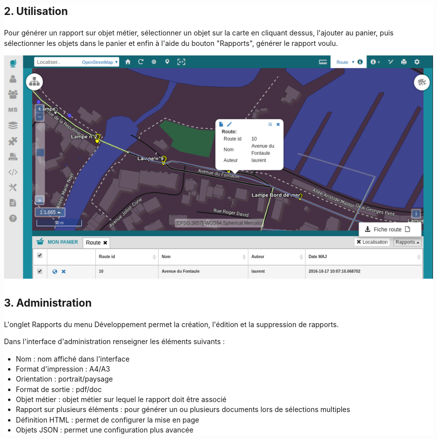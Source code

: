## 2. Utilisation

Pour générer un rapport sur objet métier, sélectionner un objet sur la
carte en cliquant dessus, l'ajouter au panier, puis sélectionner les
objets dans le panier et enfin à l'aide du bouton "Rapports", générer le
rapport voulu.

![](../../images/creation_rapport_vmap.png)

## 3. Administration

L'onglet Rapports du menu Développement permet la création, l'édition et
la suppression de rapports.

Dans l'interface d'administration renseigner les éléments suivants :

-   Nom : nom affiché dans l'interface
-   Format d'impression : A4/A3
-   Orientation : portrait/paysage
-   Format de sortie : pdf/doc
-   Objet métier : objet métier sur lequel le rapport doit être associé
-   Rapport sur plusieurs éléments : pour générer un ou plusieurs
    documents lors de sélections multiples
-   Définition HTML : permet de configurer la mise en page
-   Objets JSON : permet une configuration plus avancée
